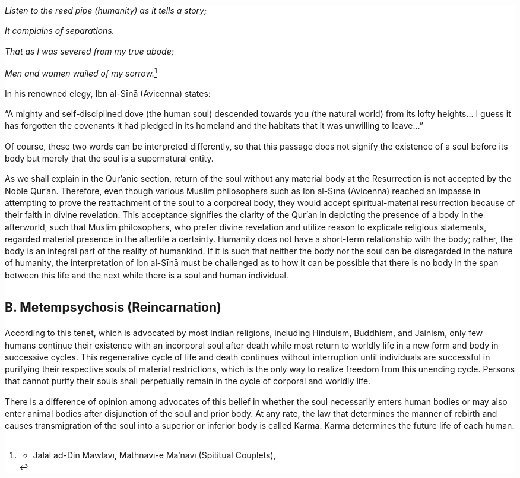 *Listen to the reed pipe (humanity) as it tells a story;*

*It complains of separations.*

*That as I was severed from my true abode;*

*Men and women wailed of my sorrow.*[^5]

In his renowned elegy, Ibn al-Sīnā (Avicenna) states:

“A mighty and self-disciplined dove (the human soul) descended towards
you (the natural world) from its lofty heights… I guess it has forgotten
the covenants it had pledged in its homeland and the habitats that it
was unwilling to leave…”

Of course, these two words can be interpreted differently, so that this
passage does not signify the existence of a soul before its body but
merely that the soul is a supernatural entity.

As we shall explain in the Qur’anic section, return of the soul without
any material body at the Resurrection is not accepted by the Noble
Qur’an. Therefore, even though various Muslim philosophers such as Ibn
al-Sīnā (Avicenna) reached an impasse in attempting to prove the
reattachment of the soul to a corporeal body, they would accept
spiritual-material resurrection because of their faith in divine
revelation. This acceptance signifies the clarity of the Qur’an in
depicting the presence of a body in the afterworld, such that Muslim
philosophers, who prefer divine revelation and utilize reason to
explicate religious statements, regarded material presence in the
afterlife a certainty. Humanity does not have a short-term relationship
with the body; rather, the body is an integral part of the reality of
humankind. If it is such that neither the body nor the soul can be
disregarded in the nature of humanity, the interpretation of Ibn al-Sīnā
must be challenged as to how it can be possible that there is no body in
the span between this life and the next while there is a soul and human
individual.

B. Metempsychosis (Reincarnation)
---------------------------------

According to this tenet, which is advocated by most Indian religions,
including Hinduism, Buddhism, and Jainism, only few humans continue
their existence with an incorporal soul after death while most return to
worldly life in a new form and body in successive cycles. This
regenerative cycle of life and death continues without interruption
until individuals are successful in purifying their respective souls of
material restrictions, which is the only way to realize freedom from
this unending cycle. Persons that cannot purify their souls shall
perpetually remain in the cycle of corporal and worldly life.

There is a difference of opinion among advocates of this belief in
whether the soul necessarily enters human bodies or may also enter
animal bodies after disjunction of the soul and prior body. At any rate,
the law that determines the manner of rebirth and causes transmigration
of the soul into a superior or inferior body is called Karma. Karma
determines the future life of each human.


[^1]: - See: ‘Aẓud ad-Dīn-e ’Ījī, [Sharḥ-e] Muwāfiq (Commentary of
[^2]: - See: Allāmah Ḥillī, Sharḥ-e Tajrīd ul-I‘tiqād (Commentary of the
[^3]: - Murtaḍā Muṭaharī, Ma‘ād (Eschatology or Resurrection), p. 24.
[^4]: - Plato: Complete Works, Phaedrus (Phaedon).
[^5]: - Jalal ad-Din Mawlavī, Mathnavī-e Ma‘navī (Spititual Couplets),
[^6]: - Nass, John B., The Comprehensive History of Religions.
[^7]: - John Hick, Philosophy of Religion.
[^8]: - Jalal ad-Din Mawlavī, Mathnavī-e Ma‘navī (Spiritual Couplets),
[^9]: - Jalal ad-Din Mawlavī, Mathnavī-e Ma‘navī (Spiritual Couplets),
[^10]: - This is derived from the Qur’anic term dār ul-ākhirah, which
[^11]: - Sūrah Mu’minūn 23:99-100.
[^12]: - Sūrah Ghāfir 40:11.
[^13]: - Allāmah Ṭabāṭabāī, Tafsīr-e Al-Mīzān (Al-Mīzān Exegesis), vol.
[^14]: - Sūrah Dukhān 44:34-35.
[^15]: - Sūrah Baqarah 2:154.
[^16]: - Sūrah Zumar 39:42.
[^17]: - Sūrah Tawbah 9:72.
[^18]: - Sūrah Ṭāhā 20:55. Also see: Sūrah Nūḥ 71:18; Sūrah Rūm 30:25;
[^19]: - Sūrah Yāsīn 36:51. Also see: Sūrah Ḥajj 22:7; Sūrah Yāsīn
[^20]: - Sūrah Yāsīn 36:65. Also see: Sūrah Nūr 24:24; Sūrah Fuṣṣilat
[^21]: - See: Sūrah Mu’minūn 23:35-36; and Sūrah Yāsīn 36:78.
[^22]: - In addition to Qur’anic verses, many narrations also indicate
[^23]: - Such as Sūrah Yāsīn 36:51; Sūrah Qamar 54:7; Sūrah Ma‘ārij
[^24]: - Sūrah Yāsīn 36:81.
[^25]: - This view was first presented by Sadr ul-Muta’allihīn Shīrāzī